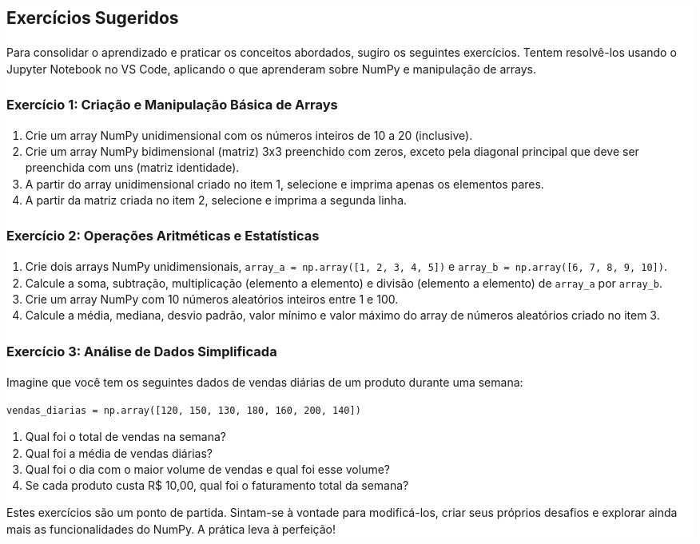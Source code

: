 

## Exercícios Sugeridos

Para consolidar o aprendizado e praticar os conceitos abordados, sugiro os seguintes exercícios. Tentem resolvê-los usando o Jupyter Notebook no VS Code, aplicando o que aprenderam sobre NumPy e manipulação de arrays.

### Exercício 1: Criação e Manipulação Básica de Arrays

1.  Crie um array NumPy unidimensional com os números inteiros de 10 a 20 (inclusive).
2.  Crie um array NumPy bidimensional (matriz) 3x3 preenchido com zeros, exceto pela diagonal principal que deve ser preenchida com uns (matriz identidade).
3.  A partir do array unidimensional criado no item 1, selecione e imprima apenas os elementos pares.
4.  A partir da matriz criada no item 2, selecione e imprima a segunda linha.

### Exercício 2: Operações Aritméticas e Estatísticas

1.  Crie dois arrays NumPy unidimensionais, `array_a = np.array([1, 2, 3, 4, 5])` e `array_b = np.array([6, 7, 8, 9, 10])`.
2.  Calcule a soma, subtração, multiplicação (elemento a elemento) e divisão (elemento a elemento) de `array_a` por `array_b`.
3.  Crie um array NumPy com 10 números aleatórios inteiros entre 1 e 100.
4.  Calcule a média, mediana, desvio padrão, valor mínimo e valor máximo do array de números aleatórios criado no item 3.

### Exercício 3: Análise de Dados Simplificada

Imagine que você tem os seguintes dados de vendas diárias de um produto durante uma semana:

`vendas_diarias = np.array([120, 150, 130, 180, 160, 200, 140])`

1.  Qual foi o total de vendas na semana?
2.  Qual foi a média de vendas diárias?
3.  Qual foi o dia com o maior volume de vendas e qual foi esse volume?
4.  Se cada produto custa R$ 10,00, qual foi o faturamento total da semana?

Estes exercícios são um ponto de partida. Sintam-se à vontade para modificá-los, criar seus próprios desafios e explorar ainda mais as funcionalidades do NumPy. A prática leva à perfeição!

